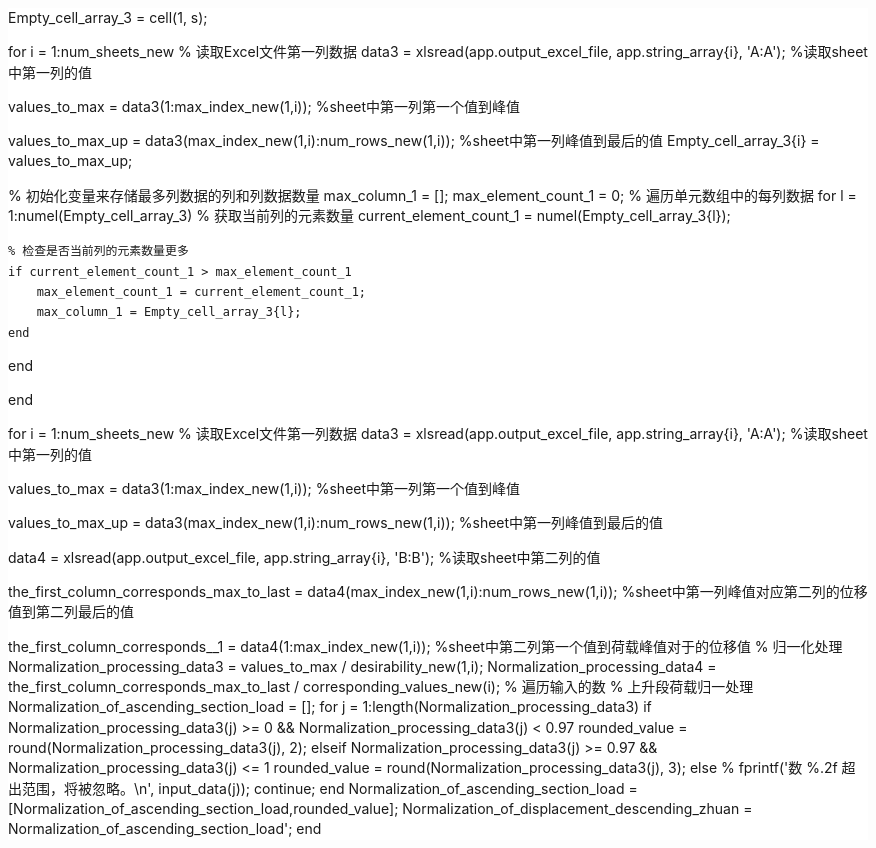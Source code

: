 Empty_cell_array_3 = cell(1, s);  

for i = 1:num_sheets_new
% 读取Excel文件第一列数据 
data3 = xlsread(app.output_excel_file, app.string_array{i}, 'A:A');  %读取sheet中第一列的值

values_to_max = data3(1:max_index_new(1,i));           %sheet中第一列第一个值到峰值

values_to_max_up = data3(max_index_new(1,i):num_rows_new(1,i));   %sheet中第一列峰值到最后的值
Empty_cell_array_3{i} = values_to_max_up;

% 初始化变量来存储最多列数据的列和列数据数量
max_column_1 = [];
max_element_count_1 = 0;
% 遍历单元数组中的每列数据
for l = 1:numel(Empty_cell_array_3)
    % 获取当前列的元素数量
    current_element_count_1 = numel(Empty_cell_array_3{l});
    
    % 检查是否当前列的元素数量更多
    if current_element_count_1 > max_element_count_1
        max_element_count_1 = current_element_count_1;
        max_column_1 = Empty_cell_array_3{l};
    end
end

end

for i = 1:num_sheets_new
% 读取Excel文件第一列数据 
data3 = xlsread(app.output_excel_file, app.string_array{i}, 'A:A');  %读取sheet中第一列的值

values_to_max = data3(1:max_index_new(1,i));           %sheet中第一列第一个值到峰值

values_to_max_up = data3(max_index_new(1,i):num_rows_new(1,i));   %sheet中第一列峰值到最后的值

data4 = xlsread(app.output_excel_file, app.string_array{i}, 'B:B');   %读取sheet中第二列的值

the_first_column_corresponds_max_to_last = data4(max_index_new(1,i):num_rows_new(1,i));       %sheet中第一列峰值对应第二列的位移值到第二列最后的值

the_first_column_corresponds__1 = data4(1:max_index_new(1,i));        %sheet中第二列第一个值到荷载峰值对于的位移值
% 归一化处理
Normalization_processing_data3 = values_to_max / desirability_new(1,i);
Normalization_processing_data4 = the_first_column_corresponds_max_to_last / corresponding_values_new(i);
% 遍历输入的数
% 上升段荷载归一处理   
Normalization_of_ascending_section_load = [];
for j = 1:length(Normalization_processing_data3)
    if Normalization_processing_data3(j) >= 0 && Normalization_processing_data3(j) < 0.97
        rounded_value = round(Normalization_processing_data3(j), 2);
    elseif Normalization_processing_data3(j) >= 0.97 && Normalization_processing_data3(j) <= 1
        rounded_value = round(Normalization_processing_data3(j), 3);
    else
       % fprintf('数 %.2f 超出范围，将被忽略。\n', input_data(j));
        continue;
    end
    Normalization_of_ascending_section_load = [Normalization_of_ascending_section_load,rounded_value];
    Normalization_of_displacement_descending_zhuan = Normalization_of_ascending_section_load';
end
